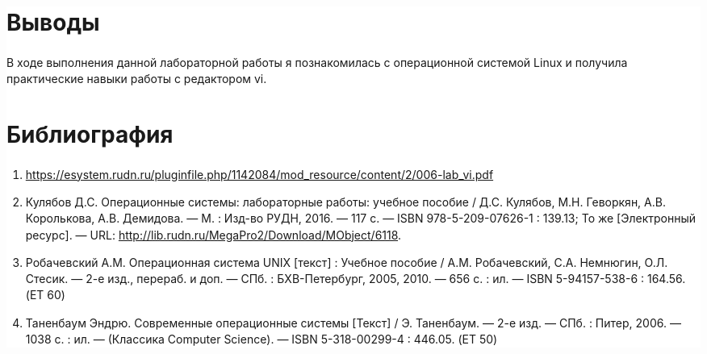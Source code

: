 # Выводы

В ходе выполнения данной лабораторной работы я познакомилась с операционной системой Linux и получила практические навыки работы с редактором vi.

# Библиография

1. https://esystem.rudn.ru/pluginfile.php/1142084/mod_resource/content/2/006-lab_vi.pdf

2. Кулябов Д.С. Операционные системы: лабораторные работы: учебное пособие / Д.С. Кулябов, М.Н. Геворкян, А.В. Королькова, А.В. Демидова. — М. : Изд-во РУДН, 2016. — 117 с. — ISBN 978-5-209-07626-1 : 139.13; То же [Электронный ресурс]. — URL: http://lib.rudn.ru/MegaPro2/Download/MObject/6118.

3. Робачевский А.М. Операционная система UNIХ [текст] : Учебное пособие / А.М. Робачевский, С.А. Немнюгин, О.Л. Стесик. — 2-е изд., перераб. и доп. — СПб. : БХВ-Петербург, 2005, 2010. — 656 с. : ил. — ISBN 5-94157-538-6 : 164.56. (ЕТ 60)

4. Таненбаум Эндрю. Современные операционные системы [Текст] / Э. Таненбаум. — 2-е изд. — СПб. : Питер, 2006. — 1038 с. : ил. — (Классика Computer Science). — ISBN 5-318-00299-4 : 446.05. (ЕТ 50)